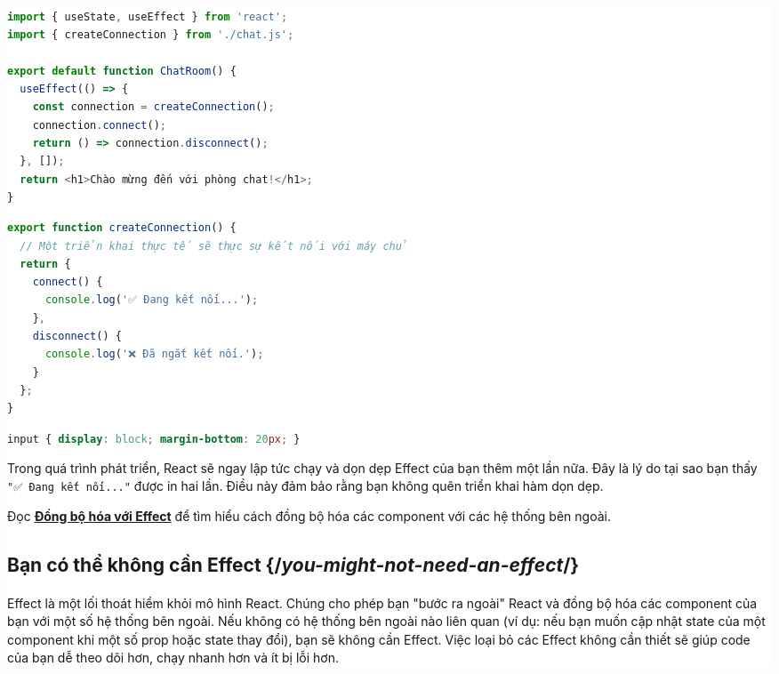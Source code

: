 <Sandpack>

```js
import { useState, useEffect } from 'react';
import { createConnection } from './chat.js';

export default function ChatRoom() {
  useEffect(() => {
    const connection = createConnection();
    connection.connect();
    return () => connection.disconnect();
  }, []);
  return <h1>Chào mừng đến với phòng chat!</h1>;
}
```

```js src/chat.js
export function createConnection() {
  // Một triển khai thực tế sẽ thực sự kết nối với máy chủ
  return {
    connect() {
      console.log('✅ Đang kết nối...');
    },
    disconnect() {
      console.log('❌ Đã ngắt kết nối.');
    }
  };
}
```

```css
input { display: block; margin-bottom: 20px; }
```

</Sandpack>

Trong quá trình phát triển, React sẽ ngay lập tức chạy và dọn dẹp Effect của bạn thêm một lần nữa. Đây là lý do tại sao bạn thấy `"✅ Đang kết nối..."` được in hai lần. Điều này đảm bảo rằng bạn không quên triển khai hàm dọn dẹp.

<LearnMore path="/learn/synchronizing-with-effects">

Đọc **[Đồng bộ hóa với Effect](/learn/synchronizing-with-effects)** để tìm hiểu cách đồng bộ hóa các component với các hệ thống bên ngoài.

</LearnMore>

## Bạn có thể không cần Effect {/*you-might-not-need-an-effect*/}

Effect là một lối thoát hiểm khỏi mô hình React. Chúng cho phép bạn "bước ra ngoài" React và đồng bộ hóa các component của bạn với một số hệ thống bên ngoài. Nếu không có hệ thống bên ngoài nào liên quan (ví dụ: nếu bạn muốn cập nhật state của một component khi một số prop hoặc state thay đổi), bạn sẽ không cần Effect. Việc loại bỏ các Effect không cần thiết sẽ giúp code của bạn dễ theo dõi hơn, chạy nhanh hơn và ít bị lỗi hơn.
